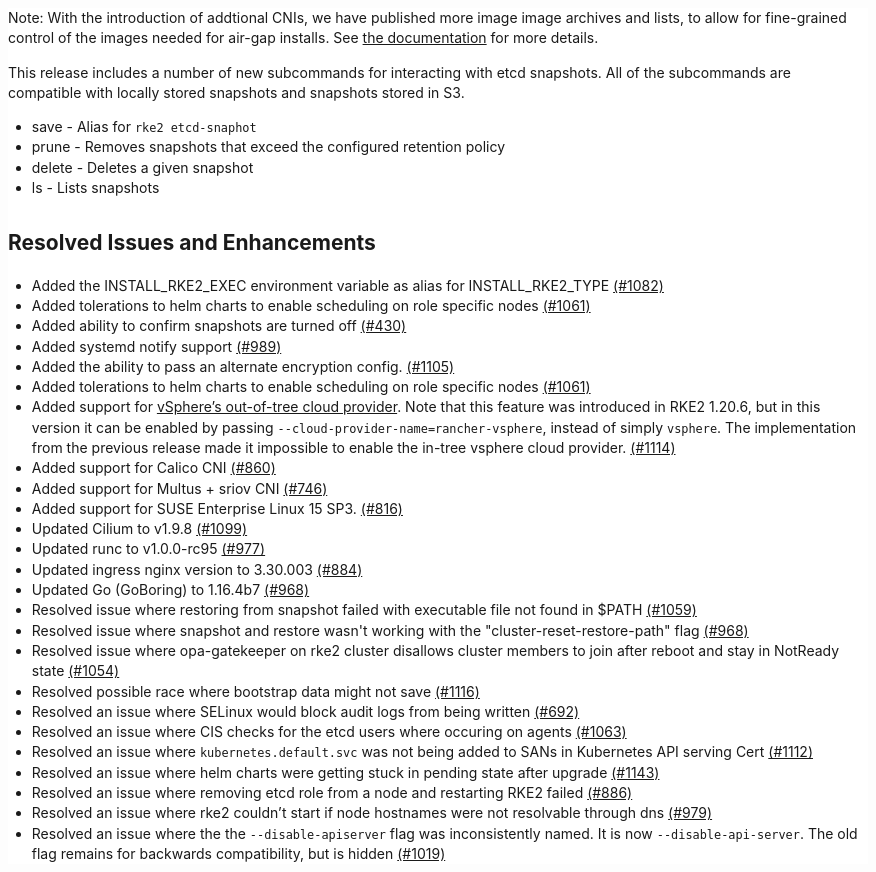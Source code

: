 Note: With the introduction of addtional CNIs, we have published more image image archives and lists, to allow for fine-grained control of the images needed for air-gap installs. See [the documentation](https://docs.rke2.io/install/airgap/#tarball-method) for more details.

This release includes a number of new subcommands for interacting with etcd snapshots. All of the subcommands are compatible with locally stored snapshots and snapshots stored in S3.
* save - Alias for `rke2 etcd-snaphot`
* prune - Removes snapshots that exceed the configured retention policy
* delete - Deletes a given snapshot
* ls - Lists snapshots

## Resolved Issues and Enhancements

* Added the INSTALL_RKE2_EXEC environment variable as alias for INSTALL_RKE2_TYPE [(#1082)](https://github.com/rancher/rke2/issues/1082)
* Added tolerations to helm charts to enable scheduling on role specific nodes [(#1061)](https://github.com/rancher/rke2/issues/1061)
* Added ability to confirm snapshots are turned off [(#430)](https://github.com/rancher/rke2/issues/430)
* Added systemd notify support [(#989)](https://github.com/rancher/rke2/issues/989)
* Added the ability to pass an alternate encryption config. [(#1105)](https://github.com/rancher/rke2/issues/1105)
* Added tolerations to helm charts to enable scheduling on role specific nodes [(#1061)](https://github.com/rancher/rke2/issues/1061)
* Added support for [vSphere’s out-of-tree cloud provider](https://github.com/kubernetes/cloud-provider-vsphere). Note that this feature was introduced in RKE2 1.20.6, but in this version it can be enabled by passing `--cloud-provider-name=rancher-vsphere`, instead of simply `vsphere`. The implementation from the previous release made it impossible to enable the in-tree vsphere cloud provider. [(#1114)](https://github.com/rancher/rke2/issues/1114)
* Added support for Calico CNI [(#860)](https://github.com/rancher/rke2/issues/860)
* Added support for Multus + sriov CNI [(#746)](https://github.com/rancher/rke2/issues/746)
* Added support for SUSE Enterprise Linux 15 SP3. [(#816)](https://github.com/rancher/rke2/issues/816)
* Updated Cilium to v1.9.8 [(#1099)](https://github.com/rancher/rke2/issues/1099)
* Updated runc to v1.0.0-rc95 [(#977)](https://github.com/rancher/rke2/issues/977)
* Updated ingress nginx version to 3.30.003 [(#884)](https://github.com/rancher/rke2/issues/884)
* Updated Go (GoBoring) to 1.16.4b7 [(#968)](https://github.com/rancher/rke2/pull/986)
* Resolved issue where restoring from snapshot failed with executable file not found in $PATH [(#1059)](https://github.com/rancher/rke2/issues/1059)
* Resolved issue where snapshot and restore wasn't working with the "cluster-reset-restore-path" flag [(#968)](https://github.com/rancher/rke2/issues/968)
* Resolved issue where opa-gatekeeper on rke2 cluster disallows cluster members to join after reboot and stay in NotReady state [(#1054)](https://github.com/rancher/rke2/issues/1054)
* Resolved possible race where bootstrap data might not save [(#1116)](https://github.com/rancher/rke2/issues/1116)
* Resolved an issue where SELinux would block audit logs from being written [(#692)](https://github.com/rancher/rke2/issues/692)
* Resolved an issue where CIS checks for the etcd users where occuring on agents [(#1063)](https://github.com/rancher/rke2/issues/1063)
* Resolved an issue where `kubernetes.default.svc` was not being added to SANs in Kubernetes API serving Cert [(#1112)](https://github.com/rancher/rke2/issues/1112)
* Resolved an issue where helm charts were getting stuck in pending state after upgrade [(#1143)](https://github.com/rancher/rke2/issues/1143)
* Resolved an issue where removing etcd role from a node and restarting RKE2 failed [(#886)](https://github.com/rancher/rke2/issues/886)
* Resolved an issue where rke2 couldn’t start if node hostnames were not resolvable through dns [(#979)](https://github.com/rancher/rke2/issues/979)
* Resolved an issue where the the `--disable-apiserver` flag was inconsistently named. It is now `--disable-api-server`. The old flag remains for backwards compatibility, but is hidden [(#1019)](https://github.com/rancher/rke2/issues/1019)
